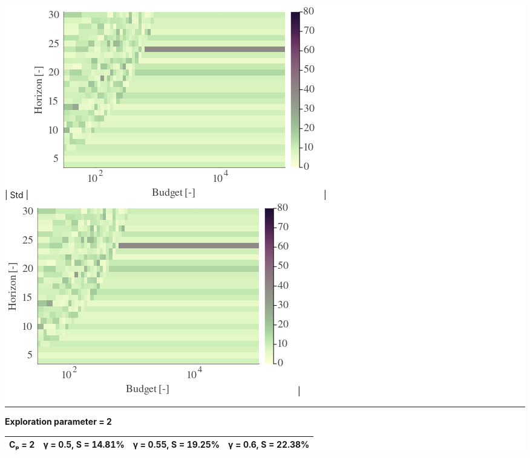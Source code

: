 | Std | ![](fig/sp_AJ/std_g_0.95_cp_0.png) | ![](fig/sp_AJ/std_g_1.0_cp_0.png) | 

---

**Exploration parameter = 2**

| Cₚ = 2 | γ = 0.5, S = 14.81% | γ = 0.55, S = 19.25% | γ = 0.6, S = 22.38% | 
| --- | --- | --- | --- | 